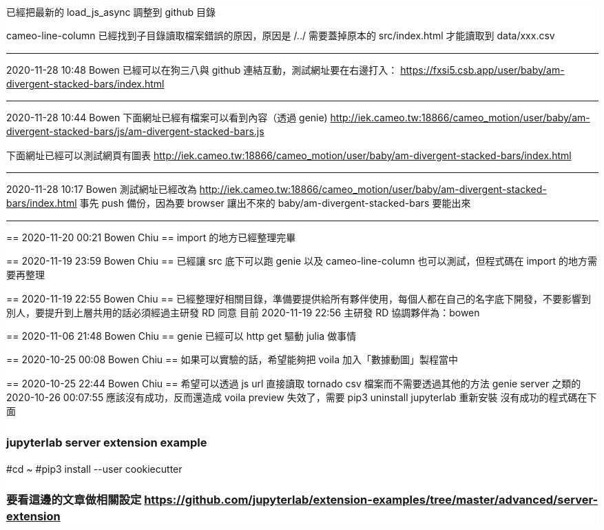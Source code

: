 已經把最新的 load_js_async 調整到 github 目錄

cameo-line-column
已經找到子目錄讀取檔案錯誤的原因，原因是 /../ 需要蓋掉原本的 src/index.html 才能讀取到 data/xxx.csv

---

2020-11-28 10:48 Bowen 已經可以在狗三八與 github 連結互動，測試網址要在右邊打入：
https://fxsi5.csb.app/user/baby/am-divergent-stacked-bars/index.html

---

2020-11-28 10:44 Bowen
下面網址已經有檔案可以看到內容（透過 genie)
http://iek.cameo.tw:18866/cameo_motion/user/baby/am-divergent-stacked-bars/js/am-divergent-stacked-bars.js

下面網址已經可以測試網頁有圖表
http://iek.cameo.tw:18866/cameo_motion/user/baby/am-divergent-stacked-bars/index.html

---

2020-11-28 10:17 Bowen
測試網址已經改為
http://iek.cameo.tw:18866/cameo_motion/user/baby/am-divergent-stacked-bars/index.html
事先 push 備份，因為要 browser 讓出不來的 baby/am-divergent-stacked-bars 要能出來

---

== 2020-11-20 00:21 Bowen Chiu ==
import 的地方已經整理完畢

== 2020-11-19 23:59 Bowen Chiu ==
已經讓 src 底下可以跑 genie 以及 cameo-line-column 也可以測試，但程式碼在 import 的地方需要再整理

== 2020-11-19 22:55 Bowen Chiu ==
已經整理好相關目錄，準備要提供給所有夥伴使用，每個人都在自己的名字底下開發，不要影響到別人，要提升到上層共用的話必須經過主研發 RD 同意
目前 2020-11-19 22:56 主研發 RD 協調夥伴為：bowen

== 2020-11-06 21:48 Bowen Chiu ==
genie 已經可以 http get 驅動 julia 做事情

== 2020-10-25 00:08 Bowen Chiu ==
如果可以實驗的話，希望能夠把 voila 加入「數據動圖」製程當中

== 2020-10-25 22:44 Bowen Chiu ==
希望可以透過 js url 直接讀取 tornado csv 檔案而不需要透過其他的方法 genie server 之類的
2020-10-26 00:07:55 應該沒有成功，反而還造成 voila preview 失效了，需要 pip3 uninstall jupyterlab 重新安裝
沒有成功的程式碼在下面

### jupyterlab server extension example

#cd ~
#pip3 install --user cookiecutter

### 要看這邊的文章做相關設定 https://github.com/jupyterlab/extension-examples/tree/master/advanced/server-extension
